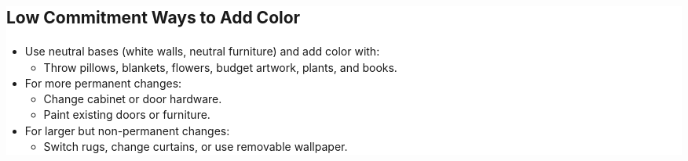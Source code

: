 ## Low Commitment Ways to Add Color
- Use neutral bases (white walls, neutral furniture) and add color with:
    - Throw pillows, blankets, flowers, budget artwork, plants, and books.
- For more permanent changes:
    - Change cabinet or door hardware.
    - Paint existing doors or furniture.
- For larger but non-permanent changes:
    - Switch rugs, change curtains, or use removable wallpaper.